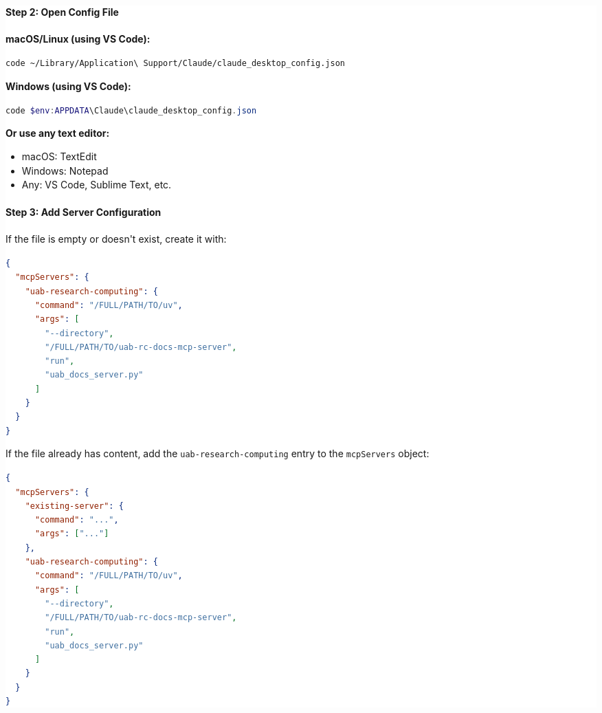 #### Step 2: Open Config File

**macOS/Linux (using VS Code):**
```bash
code ~/Library/Application\ Support/Claude/claude_desktop_config.json
```

**Windows (using VS Code):**
```powershell
code $env:APPDATA\Claude\claude_desktop_config.json
```

**Or use any text editor:**
- macOS: TextEdit
- Windows: Notepad
- Any: VS Code, Sublime Text, etc.

#### Step 3: Add Server Configuration

If the file is empty or doesn't exist, create it with:

```json
{
  "mcpServers": {
    "uab-research-computing": {
      "command": "/FULL/PATH/TO/uv",
      "args": [
        "--directory",
        "/FULL/PATH/TO/uab-rc-docs-mcp-server",
        "run",
        "uab_docs_server.py"
      ]
    }
  }
}
```

If the file already has content, add the `uab-research-computing` entry to the `mcpServers` object:

```json
{
  "mcpServers": {
    "existing-server": {
      "command": "...",
      "args": ["..."]
    },
    "uab-research-computing": {
      "command": "/FULL/PATH/TO/uv",
      "args": [
        "--directory",
        "/FULL/PATH/TO/uab-rc-docs-mcp-server",
        "run",
        "uab_docs_server.py"
      ]
    }
  }
}
```
